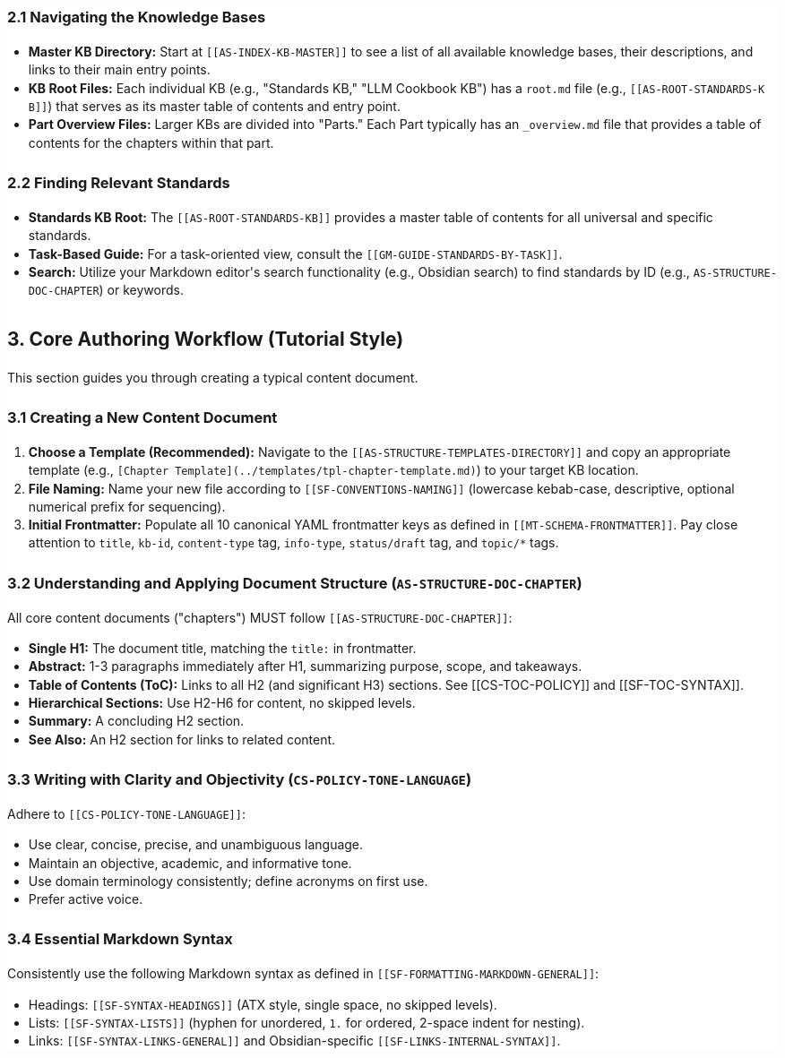 ### 2.1 Navigating the Knowledge Bases
-   **Master KB Directory:** Start at `[[AS-INDEX-KB-MASTER]]` to see a list of all available knowledge bases, their descriptions, and links to their main entry points.
-   **KB Root Files:** Each individual KB (e.g., "Standards KB," "LLM Cookbook KB") has a `root.md` file (e.g., `[[AS-ROOT-STANDARDS-KB]]`) that serves as its master table of contents and entry point.
-   **Part Overview Files:** Larger KBs are divided into "Parts." Each Part typically has an `_overview.md` file that provides a table of contents for the chapters within that part.

### 2.2 Finding Relevant Standards
-   **Standards KB Root:** The `[[AS-ROOT-STANDARDS-KB]]` provides a master table of contents for all universal and specific standards.
-   **Task-Based Guide:** For a task-oriented view, consult the `[[GM-GUIDE-STANDARDS-BY-TASK]]`.
-   **Search:** Utilize your Markdown editor's search functionality (e.g., Obsidian search) to find standards by ID (e.g., `AS-STRUCTURE-DOC-CHAPTER`) or keywords.

## 3. Core Authoring Workflow (Tutorial Style)

This section guides you through creating a typical content document.

### 3.1 Creating a New Content Document
1.  **Choose a Template (Recommended):** Navigate to the `[[AS-STRUCTURE-TEMPLATES-DIRECTORY]]` and copy an appropriate template (e.g., `[Chapter Template](../templates/tpl-chapter-template.md)`) to your target KB location. 
2.  **File Naming:** Name your new file according to `[[SF-CONVENTIONS-NAMING]]` (lowercase kebab-case, descriptive, optional numerical prefix for sequencing).
3.  **Initial Frontmatter:** Populate all 10 canonical YAML frontmatter keys as defined in `[[MT-SCHEMA-FRONTMATTER]]`. Pay close attention to `title`, `kb-id`, `content-type` tag, `info-type`, `status/draft` tag, and `topic/*` tags.

### 3.2 Understanding and Applying Document Structure (`AS-STRUCTURE-DOC-CHAPTER`)
All core content documents ("chapters") MUST follow `[[AS-STRUCTURE-DOC-CHAPTER]]`:
-   **Single H1:** The document title, matching the `title:` in frontmatter.
-   **Abstract:** 1-3 paragraphs immediately after H1, summarizing purpose, scope, and takeaways.
-   **Table of Contents (ToC):** Links to all H2 (and significant H3) sections. See [[CS-TOC-POLICY]] and [[SF-TOC-SYNTAX]].
-   **Hierarchical Sections:** Use H2-H6 for content, no skipped levels.
-   **Summary:** A concluding H2 section.
-   **See Also:** An H2 section for links to related content.

### 3.3 Writing with Clarity and Objectivity (`CS-POLICY-TONE-LANGUAGE`)
Adhere to `[[CS-POLICY-TONE-LANGUAGE]]`:
-   Use clear, concise, precise, and unambiguous language.
-   Maintain an objective, academic, and informative tone.
-   Use domain terminology consistently; define acronyms on first use.
-   Prefer active voice.

### 3.4 Essential Markdown Syntax
Consistently use the following Markdown syntax as defined in `[[SF-FORMATTING-MARKDOWN-GENERAL]]`:
-   Headings: `[[SF-SYNTAX-HEADINGS]]` (ATX style, single space, no skipped levels).
-   Lists: `[[SF-SYNTAX-LISTS]]` (hyphen for unordered, `1.` for ordered, 2-space indent for nesting).
-   Links: `[[SF-SYNTAX-LINKS-GENERAL]]` and Obsidian-specific `[[SF-LINKS-INTERNAL-SYNTAX]]`.
